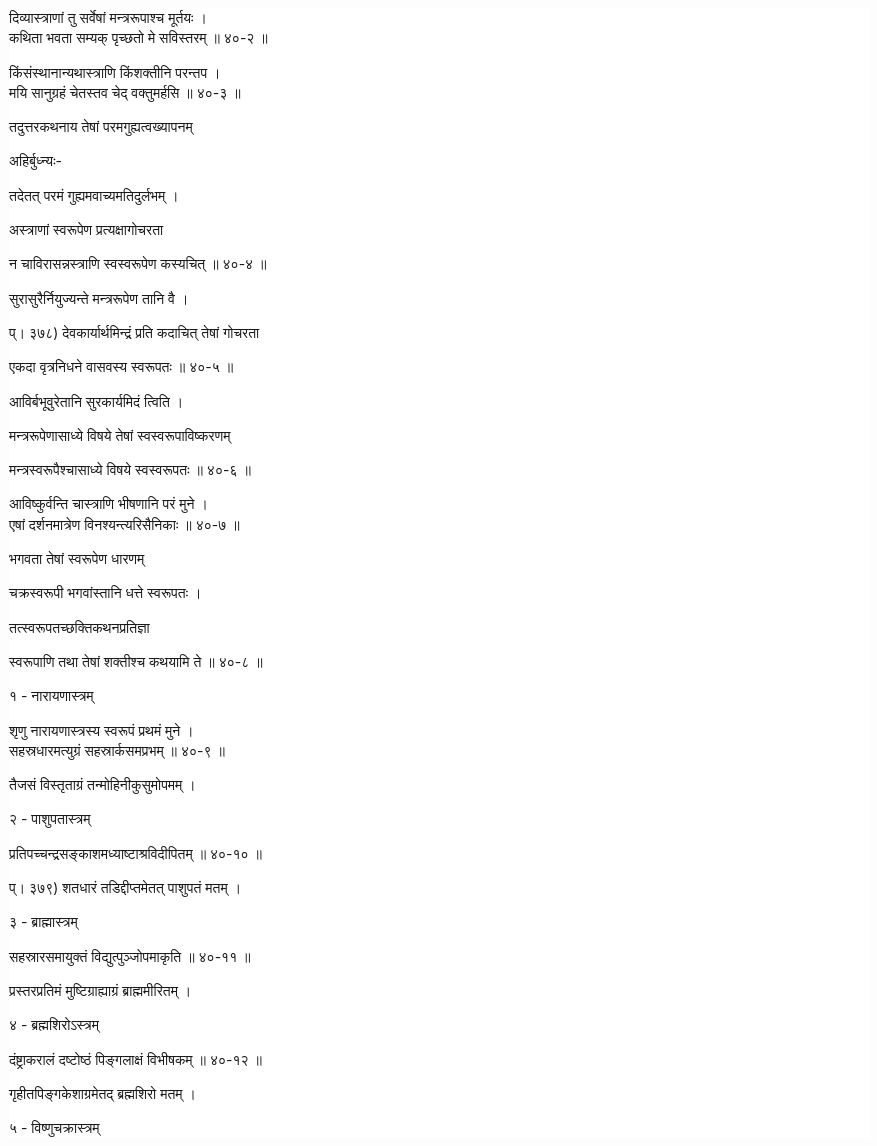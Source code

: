 दिव्यास्त्राणां तु सर्वेषां मन्त्ररूपाश्च मूर्तयः ।  
कथिता भवता सम्यक् पृच्छतो मे सविस्तरम् ॥ ४०-२ ॥  
  
किंसंस्थानान्यथास्त्राणि किंशक्तीनि परन्तप ।  
मयि सानुग्रहं चेतस्तव चेद् वक्तुमर्हसि ॥ ४०-३ ॥  
  
तदुत्तरकथनाय तेषां परमगुह्यत्वख्यापनम्  
  
अहिर्बुध्न्यः-  
  
तदेतत् परमं गुह्यमवाच्यमतिदुर्लभम् ।  
  
अस्त्राणां स्वरूपेण प्रत्यक्षागोचरता  
  
न चाविरासन्नस्त्राणि स्वस्वरूपेण कस्यचित् ॥ ४०-४ ॥  
  
सुरासुरैर्नियुज्यन्ते मन्त्ररूपेण तानि वै ।  
  
प्। ३७८) देवकार्यार्थमिन्द्रं प्रति कदाचित् तेषां गोचरता  
  
एकदा वृत्रनिधने वासवस्य स्वरूपतः ॥ ४०-५ ॥  
  
आविर्बभूवुरेतानि सुरकार्यमिदं त्विति ।  
  
मन्त्ररूपेणासाध्ये विषये तेषां स्वस्वरूपाविष्करणम्  
  
मन्त्रस्वरूपैश्चासाध्ये विषये स्वस्वरूपतः ॥ ४०-६ ॥  
  
आविष्कुर्वन्ति चास्त्राणि भीषणानि परं मुने ।  
एषां दर्शनमात्रेण विनश्यन्त्यरिसैनिकाः ॥ ४०-७ ॥  
  
भगवता तेषां स्वरूपेण धारणम्  
  
चक्रस्वरूपी भगवांस्तानि धत्ते स्वरूपतः ।  
  
तत्स्वरूपतच्छक्तिकथनप्रतिज्ञा  
  
स्वरूपाणि तथा तेषां शक्तीश्च कथयामि ते ॥ ४०-८ ॥  
  
१ - नारायणास्त्रम्  
  
शृणु नारायणास्त्रस्य स्वरूपं प्रथमं मुने ।  
सहस्रधारमत्युग्रं सहस्रार्कसमप्रभम् ॥ ४०-९ ॥  
  
तैजसं विस्तृताग्रं तन्मोहिनीकुसुमोपमम् ।  
  
२ - पाशुपतास्त्रम्  
  
प्रतिपच्चन्द्रसङ्काशमध्याष्टाश्रविदीपितम् ॥ ४०-१० ॥  
  
प्। ३७९) शतधारं तडिद्दीप्तमेतत् पाशुपतं मतम् ।  
  
३ - ब्राह्मास्त्रम्  
  
सहस्रारसमायुक्तं विद्युत्पुञ्जोपमाकृति ॥ ४०-११ ॥  
  
प्रस्तरप्रतिमं मुष्टिग्राह्याग्रं ब्राह्ममीरितम् ।  
  
४ - ब्रह्मशिरोऽस्त्रम्  
  
दंष्ट्राकरालं दष्टोष्ठं पिङ्गलाक्षं विभीषकम् ॥ ४०-१२ ॥   
  
गृहीतपिङ्गकेशाग्रमेतद् ब्रह्मशिरो मतम् ।  
  
५ - विष्णुचक्रास्त्रम्  
  